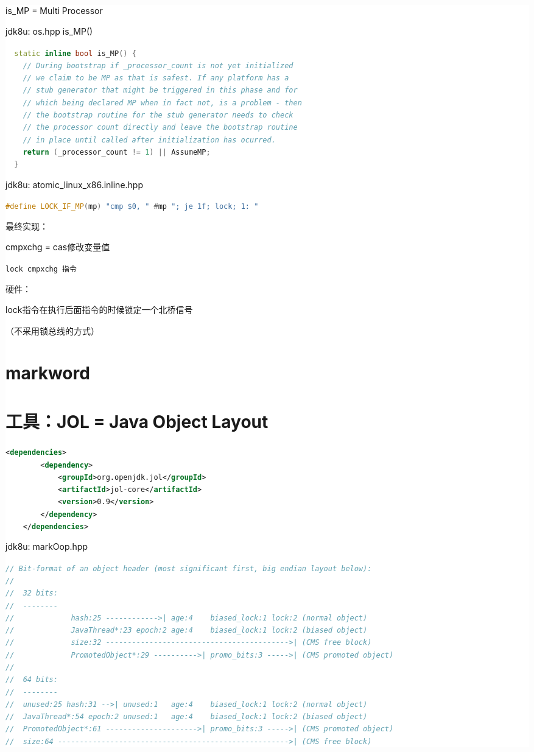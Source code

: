 is_MP = Multi Processor  

jdk8u: os.hpp is_MP()

```c++
  static inline bool is_MP() {
    // During bootstrap if _processor_count is not yet initialized
    // we claim to be MP as that is safest. If any platform has a
    // stub generator that might be triggered in this phase and for
    // which being declared MP when in fact not, is a problem - then
    // the bootstrap routine for the stub generator needs to check
    // the processor count directly and leave the bootstrap routine
    // in place until called after initialization has ocurred.
    return (_processor_count != 1) || AssumeMP;
  }
```

jdk8u: atomic_linux_x86.inline.hpp

```c++
#define LOCK_IF_MP(mp) "cmp $0, " #mp "; je 1f; lock; 1: "
```

最终实现：

cmpxchg = cas修改变量值

```assembly
lock cmpxchg 指令
```

硬件：

lock指令在执行后面指令的时候锁定一个北桥信号

（不采用锁总线的方式）

# markword

# 工具：JOL = Java Object Layout

```xml
<dependencies>
        <dependency>
            <groupId>org.openjdk.jol</groupId>
            <artifactId>jol-core</artifactId>
            <version>0.9</version>
        </dependency>
    </dependencies>
```

jdk8u: markOop.hpp

```java
// Bit-format of an object header (most significant first, big endian layout below):
//
//  32 bits:
//  --------
//             hash:25 ------------>| age:4    biased_lock:1 lock:2 (normal object)
//             JavaThread*:23 epoch:2 age:4    biased_lock:1 lock:2 (biased object)
//             size:32 ------------------------------------------>| (CMS free block)
//             PromotedObject*:29 ---------->| promo_bits:3 ----->| (CMS promoted object)
//
//  64 bits:
//  --------
//  unused:25 hash:31 -->| unused:1   age:4    biased_lock:1 lock:2 (normal object)
//  JavaThread*:54 epoch:2 unused:1   age:4    biased_lock:1 lock:2 (biased object)
//  PromotedObject*:61 --------------------->| promo_bits:3 ----->| (CMS promoted object)
//  size:64 ----------------------------------------------------->| (CMS free block)
```